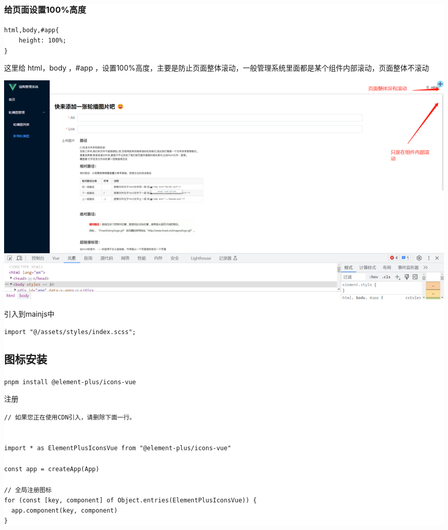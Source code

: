 


### 给页面设置100%高度

```
html,body,#app{
    height: 100%;
}
```

这里给 html，body ，#app ，设置100%高度，主要是防止页面整体滚动，一般管理系统里面都是某个组件内部滚动，页面整体不滚动

![image-20240109091212367](imgs/image-20240109091212367.png)

引入到mainjs中

```
import "@/assets/styles/index.scss";
```





## 图标安装

```
pnpm install @element-plus/icons-vue
```

注册

```
// 如果您正在使用CDN引入，请删除下面一行。


import * as ElementPlusIconsVue from "@element-plus/icons-vue"

const app = createApp(App)

// 全局注册图标
for (const [key, component] of Object.entries(ElementPlusIconsVue)) {
  app.component(key, component)
}
```
